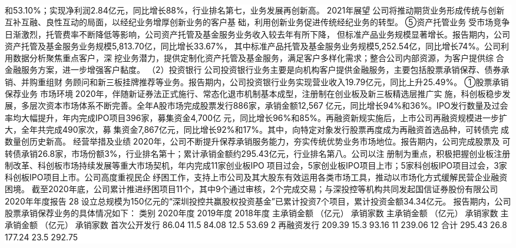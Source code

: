 和53.10%；实现净利润2.84亿元，同比增长88%，行业排名第七，业务发展再创新高。
2021年展望
公司将推动期货业务形成传统与创新互补互融、良性互动的局面，以经纪业务增厚创新业务的客户基
础，利用创新业务促进传统经纪业务的转型。
⑤资产托管业务
受市场竞争日渐激烈，托管费率不断降低等影响，公司资产托管及基金服务业务收入较去年有所下降，
但标准产品业务规模显著增长。报告期内，公司资产托管及基金服务业务规模5,813.70亿，同比增长33.67%，
其中标准产品托管及基金服务业务规模5,252.54亿，同比增长74%。公司利用数据分析聚焦重点客户，深
挖业务潜力，提供定制化资产托管及基金服务，满足客户多样化需求；整合公司内部资源，为客户提供综
合金融服务方案，进一步增强客户黏度。
（2）投资银行
公司投资银行业务主要是向机构客户提供金融服务，主要包括股票承销保荐、债券承销、并购重组财
务顾问和新三板挂牌推荐等业务。报告期内，公司投资银行业务实现营业收入19.79亿元，同比上升25.49%。
①股票承销保荐业务
市场环境
2020年，伴随新证券法正式施行、常态化退市机制基本成型，注册制在创业板及新三板精选层推广实
施，科创板稳步发展，多层次资本市场体系不断完善。全年A股市场完成股票发行886家，承销金额12,567
亿元，同比增长94%和36%。IPO发行数量及过会率均大幅提升，年内完成IPO项目396家，募集资金4,700亿
元，同比增长96%和85%。再融资新规实施后，上市公司再融资规模进一步扩大，全年共完成490家次，募
集资金7,867亿元，同比增长92%和17%。其中，向特定对象发行股票再度成为再融资首选品种，可转债完
成数量创历史新高。
经营举措及业绩
2020年，公司不断提升保荐承销服务能力，夯实传统优势业务市场地位。报告期内，公司完成股票及
可转债承销26.8家，市场份额3%，行业排名第十；累计承销金额约295.43亿元，行业排名第八。公司以注
册制为重点，积极把握创业板注册制改革、科创板市场持续发展等重大市场契机，年内完成11家创业板IPO
项目过会，5家创业板IPO项目上市；5家科创板IPO项目过会，3家科创板IPO项目上市。公司高度重视民企
纾困工作，支持上市公司及其大股东有效运用各类市场工具，推动以市场化方式缓解民营企业融资困境。
截至2020年底，公司累计推进纾困项目11个，其中9个通过审核，2个完成交易；与深投控等机构共同发起国信证券股份有限公司2020年年度报告
28
设立总规模为150亿元的“深圳投控共赢股权投资基金”已累计投资7个项目，累计投资金额34.34亿元。
报告期内，公司股票承销保荐业务的具体情况如下：
类别
2020年度
2019年度
2018年度
主承销金额
（亿元）
承销家数
主承销金额
（亿元）
承销家数
主承销金额
（亿元）
承销家数
首次公开发行
86.04
11.5
84.08
12.5
53.69
2
再融资发行
209.39
15.3
93.16
11
239.06
12
合计
295.43
26.8
177.24
23.5
292.75